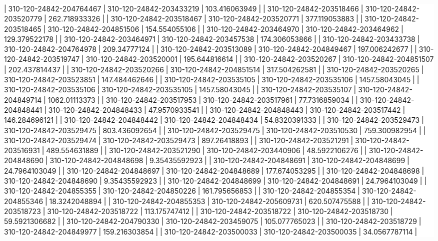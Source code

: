 | 310-120-24842-204764467 | 310-120-24842-203433219 | 103.416063949 |
| 310-120-24842-203518466 | 310-120-24842-203520779 | 262.718933326 |
| 310-120-24842-203518467 | 310-120-24842-203520771 | 377.119053883 |
| 310-120-24842-203518465 | 310-120-24842-204851506 | 154.554055106 |
| 310-120-24842-203464970 | 310-120-24842-203464962 | 129.379522178 |
| 310-120-24842-203464971 | 310-120-24842-203457538 | 174.306053866 |
| 310-120-24842-203433738 | 310-120-24842-204764978 | 209.34777124 |
| 310-120-24842-203513089 | 310-120-24842-204849467 | 197.006242677 |
| 310-120-24842-203519747 | 310-120-24842-203520001 | 195.644816614 |
| 310-120-24842-203520267 | 310-120-24842-204851507 | 202.437814437 |
| 310-120-24842-203520266 | 310-120-24842-204851514 | 317.504262581 |
| 310-120-24842-203520265 | 310-120-24842-203523851 | 147.484462646 |
| 310-120-24842-203535105 | 310-120-24842-203535106 | 1457.58043045 |
| 310-120-24842-203535106 | 310-120-24842-203535105 | 1457.58043045 |
| 310-120-24842-203535107 | 310-120-24842-204849714 | 1062.01113373 |
| 310-120-24842-203517953 | 310-120-24842-203517961 | 77.7316859034 |
| 310-120-24842-204848441 | 310-120-24842-204848433 | 47.9570933541 |
| 310-120-24842-204848443 | 310-120-24842-203517442 | 146.284696121 |
| 310-120-24842-204848442 | 310-120-24842-204848434 | 54.8320391333 |
| 310-120-24842-203529473 | 310-120-24842-203529475 | 803.436092654 |
| 310-120-24842-203529475 | 310-120-24842-203510530 | 759.300982954 |
| 310-120-24842-203529474 | 310-120-24842-203529473 | 897.26418893 |
| 310-120-24842-203521291 | 310-120-24842-203516931 | 489.554631889 |
| 310-120-24842-203521290 | 310-120-24842-203440906 | 48.5922106276 |
| 310-120-24842-204848690 | 310-120-24842-204848698 | 9.35435592923 |
| 310-120-24842-204848691 | 310-120-24842-204848699 | 24.7964103049 |
| 310-120-24842-204848697 | 310-120-24842-204848689 | 177.674053295 |
| 310-120-24842-204848698 | 310-120-24842-204848690 | 9.35435592923 |
| 310-120-24842-204848699 | 310-120-24842-204848691 | 24.7964103049 |
| 310-120-24842-204855355 | 310-120-24842-204850226 | 161.795656853 |
| 310-120-24842-204855354 | 310-120-24842-204855346 | 18.3242048894 |
| 310-120-24842-204855353 | 310-120-24842-205609731 | 620.507475588 |
| 310-120-24842-203518723 | 310-120-24842-203518722 | 113.175747412 |
| 310-120-24842-203518722 | 310-120-24842-203518730 | 59.5921306682 |
| 310-120-24842-204790330 | 310-120-24842-203459075 | 105.077765023 |
| 310-120-24842-203518729 | 310-120-24842-204849977 | 159.216303854 |
| 310-120-24842-203500033 | 310-120-24842-203500035 | 34.0567787114 |